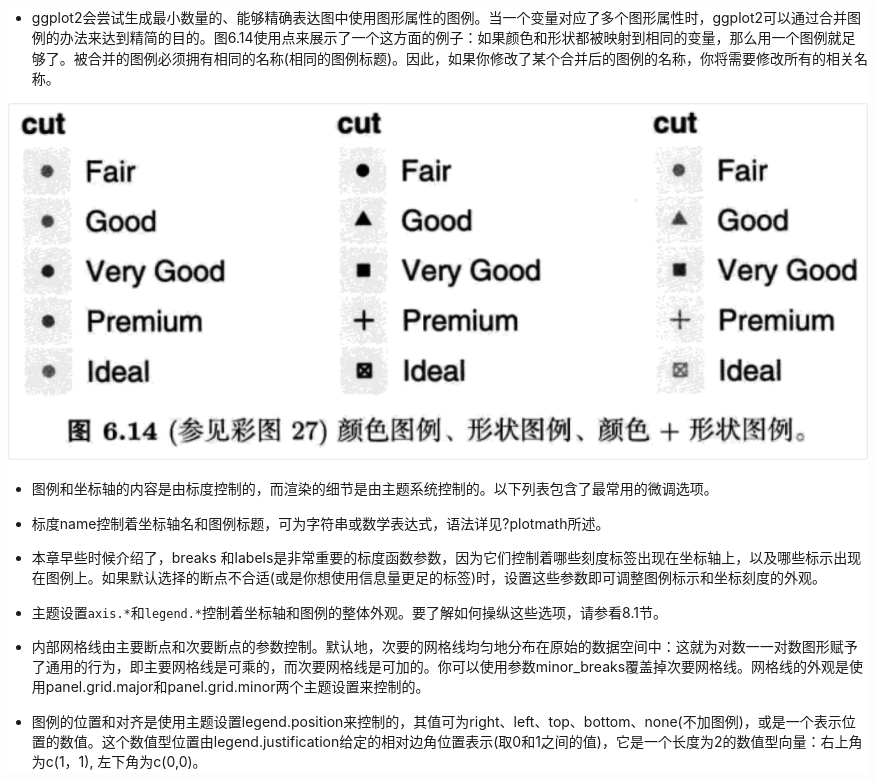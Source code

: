- ggplot2会尝试生成最小数量的、能够精确表达图中使用图形属性的图例。当一个变量对应了多个图形属性时，ggplot2可以通过合并图例的办法来达到精简的目的。图6.14使用点来展示了一个这方面的例子：如果颜色和形状都被映射到相同的变量，那么用一个图例就足够了。被合并的图例必须拥有相同的名称(相同的图例标题)。因此，如果你修改了某个合并后的图例的名称，你将需要修改所有的相关名称。

![](images/iShot_2023-01-03_14.56.46.png)

- 图例和坐标轴的内容是由标度控制的，而渲染的细节是由主题系统控制的。以下列表包含了最常用的微调选项。

- 标度name控制着坐标轴名和图例标题，可为字符串或数学表达式，语法详见?plotmath所述。

- 本章早些时候介绍了，breaks
  和labels是非常重要的标度函数参数，因为它们控制着哪些刻度标签出现在坐标轴上，以及哪些标示出现在图例上。如果默认选择的断点不合适(或是你想使用信息量更足的标签)时，设置这些参数即可调整图例标示和坐标刻度的外观。

- 主题设置`axis.*`和`legend.*`控制着坐标轴和图例的整体外观。要了解如何操纵这些选项，请参看8.1节。

- 内部网格线由主要断点和次要断点的参数控制。默认地，次要的网格线均匀地分布在原始的数据空间中：这就为对数一一对数图形赋予了通用的行为，即主要网格线是可乘的，而次要网格线是可加的。你可以使用参数minor_breaks覆盖掉次要网格线。网格线的外观是使用panel.grid.major和panel.grid.minor两个主题设置来控制的。

- 图例的位置和对齐是使用主题设置legend.position来控制的，其值可为right、left、top、bottom、none(不加图例)，或是一个表示位置的数值。这个数值型位置由legend.justification给定的相对边角位置表示(取0和1之间的值)，它是一个长度为2的数值型向量：右上角为c(1，1),
  左下角为c(0,0)。
